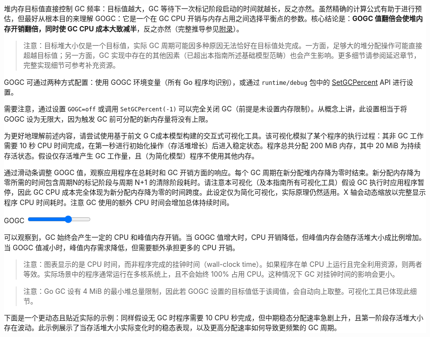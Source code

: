 堆内存目标值直接控制 GC 频率：目标值越大，GC 等待下一次标记阶段启动的时间就越长，反之亦然。虽然精确的计算公式有助于进行预估，但最好从根本目的来理解 GOGC：它是一个在 GC CPU 开销与内存占用之间选择平衡点的参数。核心结论是：**GOGC 值翻倍会使堆内存开销翻倍，同时使 GC CPU 成本大致减半**，反之亦然（完整推导参见[附录](https://tip.golang.org/doc/gc-guide#Additional_notes_on_GOGC)）。

> 注意：目标堆大小仅是一个目标值，实际 GC 周期可能因多种原因无法恰好在目标值处完成。一方面，足够大的堆分配操作可能直接超越目标值；另一方面，GC 实现中存在的其他因素（已超出本指南所述基础模型范畴）也会产生影响。更多细节请参阅延迟章节，完整实现细节可参考补充资源。

GOGC 可通过两种方式配置：使用 GOGC 环境变量（所有 Go 程序均识别），或通过 `runtime/debug` 包中的 [SetGCPercent](https://pkg.go.dev/runtime/debug#SetGCPercent) API 进行设置。

需要注意，通过设置 `GOGC=off` 或调用 `SetGCPercent(-1)` 可以完全关闭 GC（前提是未设置内存限制）。从概念上讲，此设置相当于将 GOGC 设为无限大，因为触发 GC 前可分配的新内存量将没有上限。

为更好地理解前述内容，请尝试使用基于前文 G C成本模型构建的交互式可视化工具。该可视化模拟了某个程序的执行过程：其非 GC 工作需要 10 秒 CPU 时间完成，在第一秒进行初始化操作（存活堆增长）后进入稳定状态。程序总共分配 200 MiB 内存，其中 20 MiB 为持续存活状态。假设仅存活堆产生 GC 工作量，且（为简化模型）程序不使用其他内存。

通过滑动条调整 GOGC 值，观察应用程序在总耗时和 GC 开销方面的响应。每个 GC 周期在新分配堆内存降为零时结束。新分配内存降为零所需的时间包含周期N的标记阶段与周期 N+1 的清除阶段耗时。请注意本可视化（及本指南所有可视化工具）假设 GC 执行时应用程序暂停，因此 GC CPU 成本完全体现为新分配内存降为零的时间跨度。此设定仅为简化可视化，实际原理仍然适用。X 轴会动态缩放以完整显示程序 CPU 时间耗时。注意 GC 使用的额外 CPU 时间会增加总体持续时间。

<div class="gc-guide-graph" data-workload='[
    {"duration": 1.0, "allocRate": 20, "scanRate": 1024, "newSurvivalRate": 1.00, "oldDeathRate": 0.00},
    {"duration": 9.0, "allocRate": 20, "scanRate": 1024, "newSurvivalRate": 0.00, "oldDeathRate": 0.00}
]' data-config='{
    "fixedCost": 0.04,
    "otherMem": 0,
    "GOGC": "graph1-gogc",
    "memoryLimit": 100000
}'></div>
<div class="gc-guide-graph-controls">
    <div>
        GOGC
        <input type="range" min="0" max="10" step="0.005" value="6.64" id="graph1-gogc">
        <div class="gc-guide-counter" id="graph1-gogc-display"></div>
    </div>
</div>

可以观察到，GC 始终会产生一定的 CPU 和峰值内存开销。当 GOGC 值增大时，CPU 开销降低，但峰值内存会随存活堆大小成比例增加。当 GOGC 值减小时，峰值内存需求降低，但需要额外承担更多的 CPU 开销。

> 注意：图表显示的是 CPU 时间，而非程序完成的挂钟时间（wall-clock time）。如果程序在单 CPU 上运行且完全利用资源，则两者等效。实际场景中的程序通常运行在多核系统上，且不会始终 100% 占用 CPU。这种情况下 GC 对挂钟时间的影响会更小。

> 注意：Go GC 设有 4 MiB 的最小堆总量限制，因此若 GOGC 设置的目标值低于该阈值，会自动向上取整。可视化工具已体现此细节。

下面是一个更动态且贴近实际的示例：同样假设无 GC 时程序需要 10 CPU 秒完成，但中期稳态分配速率急剧上升，且第一阶段存活堆大小存在波动。此示例展示了当存活堆大小实际变化时的稳态表现，以及更高分配速率如何导致更频繁的 GC 周期。

<div class="gc-guide-graph" data-workload='[
    {"duration": 1.0, "allocRate": 20, "scanRate": 1024, "newSurvivalRate": 1.00, "oldDeathRate": 0.00},
    {"duration": 1.0, "allocRate": 20, "scanRate": 1024, "newSurvivalRate": 0.00, "oldDeathRate": 0.50},
    {"duration": 1.0, "allocRate": 20, "scanRate": 1024, "newSurvivalRate": 0.50, "oldDeathRate": 0.00},
    {"duration": 1.0, "allocRate": 20, "scanRate": 1024, "newSurvivalRate": 0.00, "oldDeathRate": 0.50},
    {"duration": 1.0, "allocRate": 20, "scanRate": 1024, "newSurvivalRate": 0.50, "oldDeathRate": 0.00},
    {"duration": 5.0, "allocRate": 200, "scanRate": 1024, "newSurvivalRate": 0.02, "oldDeathRate": 1.00}
]' data-config='{
    "fixedCost": 0.04,
    "otherMem": 0,
    "GOGC": "graph2-gogc",
    "memoryLimit": 100000
}'></div>